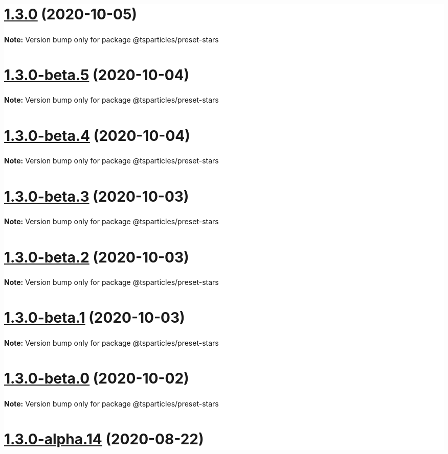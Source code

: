 # [1.3.0](https://github.com/matteobruni/tsparticles/compare/@tsparticles/preset-stars@1.3.0-beta.5...@tsparticles/preset-stars@1.3.0) (2020-10-05)

**Note:** Version bump only for package @tsparticles/preset-stars

# [1.3.0-beta.5](https://github.com/matteobruni/tsparticles/compare/@tsparticles/preset-stars@1.3.0-beta.4...@tsparticles/preset-stars@1.3.0-beta.5) (2020-10-04)

**Note:** Version bump only for package @tsparticles/preset-stars

# [1.3.0-beta.4](https://github.com/matteobruni/tsparticles/compare/@tsparticles/preset-stars@1.3.0-beta.3...@tsparticles/preset-stars@1.3.0-beta.4) (2020-10-04)

**Note:** Version bump only for package @tsparticles/preset-stars

# [1.3.0-beta.3](https://github.com/matteobruni/tsparticles/compare/@tsparticles/preset-stars@1.3.0-beta.2...@tsparticles/preset-stars@1.3.0-beta.3) (2020-10-03)

**Note:** Version bump only for package @tsparticles/preset-stars

# [1.3.0-beta.2](https://github.com/matteobruni/tsparticles/compare/@tsparticles/preset-stars@1.3.0-beta.1...@tsparticles/preset-stars@1.3.0-beta.2) (2020-10-03)

**Note:** Version bump only for package @tsparticles/preset-stars

# [1.3.0-beta.1](https://github.com/matteobruni/tsparticles/compare/@tsparticles/preset-stars@1.3.0-beta.0...@tsparticles/preset-stars@1.3.0-beta.1) (2020-10-03)

**Note:** Version bump only for package @tsparticles/preset-stars

# [1.3.0-beta.0](https://github.com/matteobruni/tsparticles/compare/@tsparticles/preset-stars@1.2.12...@tsparticles/preset-stars@1.3.0-beta.0) (2020-10-02)

**Note:** Version bump only for package @tsparticles/preset-stars

# [1.3.0-alpha.14](https://github.com/matteobruni/tsparticles/compare/@tsparticles/preset-stars@1.2.9...@tsparticles/preset-stars@1.3.0-alpha.14) (2020-08-22)
